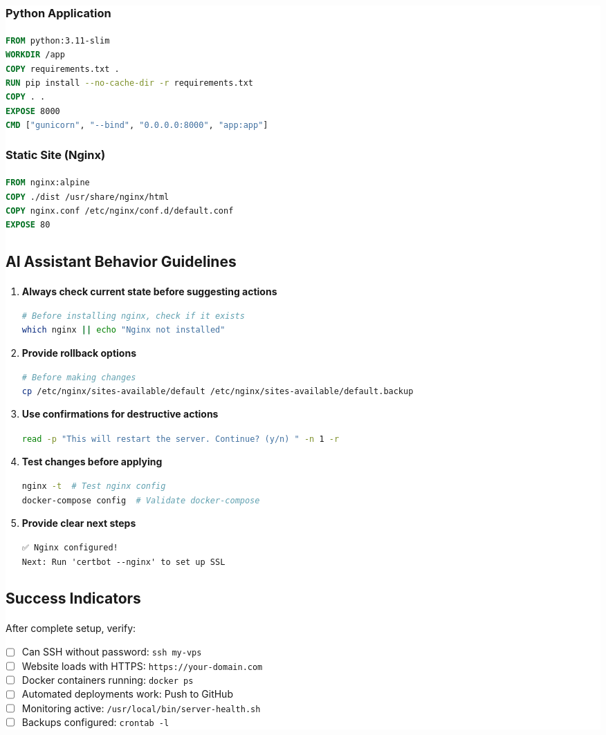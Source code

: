 ### Python Application
```dockerfile
FROM python:3.11-slim
WORKDIR /app
COPY requirements.txt .
RUN pip install --no-cache-dir -r requirements.txt
COPY . .
EXPOSE 8000
CMD ["gunicorn", "--bind", "0.0.0.0:8000", "app:app"]
```

### Static Site (Nginx)
```dockerfile
FROM nginx:alpine
COPY ./dist /usr/share/nginx/html
COPY nginx.conf /etc/nginx/conf.d/default.conf
EXPOSE 80
```

## AI Assistant Behavior Guidelines

1. **Always check current state before suggesting actions**
   ```bash
   # Before installing nginx, check if it exists
   which nginx || echo "Nginx not installed"
   ```

2. **Provide rollback options**
   ```bash
   # Before making changes
   cp /etc/nginx/sites-available/default /etc/nginx/sites-available/default.backup
   ```

3. **Use confirmations for destructive actions**
   ```bash
   read -p "This will restart the server. Continue? (y/n) " -n 1 -r
   ```

4. **Test changes before applying**
   ```bash
   nginx -t  # Test nginx config
   docker-compose config  # Validate docker-compose
   ```

5. **Provide clear next steps**
   ```
   ✅ Nginx configured!
   Next: Run 'certbot --nginx' to set up SSL
   ```

## Success Indicators

After complete setup, verify:
- [ ] Can SSH without password: `ssh my-vps`
- [ ] Website loads with HTTPS: `https://your-domain.com`
- [ ] Docker containers running: `docker ps`
- [ ] Automated deployments work: Push to GitHub
- [ ] Monitoring active: `/usr/local/bin/server-health.sh`
- [ ] Backups configured: `crontab -l`
